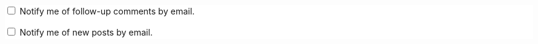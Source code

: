 </p><p style="display: none;"><input type="hidden" id="akismet_comment_nonce" name="akismet_comment_nonce" value="ea05b428de"></p><p class="comment-subscription-form"><input type="checkbox" name="subscribe_comments" id="subscribe_comments" value="subscribe" style="width: auto; -moz-appearance: checkbox; -webkit-appearance: checkbox;"> <label class="subscribe-label" id="subscribe-label" for="subscribe_comments">Notify me of follow-up comments by email.</label></p><p class="comment-subscription-form"><input type="checkbox" name="subscribe_blog" id="subscribe_blog" value="subscribe" style="width: auto; -moz-appearance: checkbox; -webkit-appearance: checkbox;"> <label class="subscribe-label" id="subscribe-blog-label" for="subscribe_blog">Notify me of new posts by email.</label></p><p style="display: none;"></p>			<input type="hidden" id="ak_js" name="ak_js" value="1496666327297"></form>
			</div><!-- #respond -->
	</div>	</div>